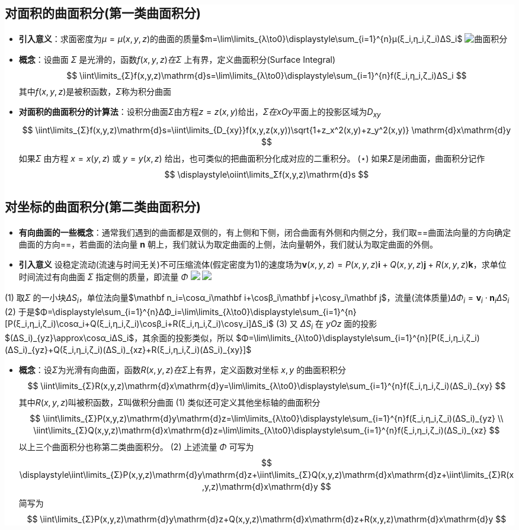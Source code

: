 ## 对面积的曲面积分(第一类曲面积分)
- **引入意义**：求面密度为$μ=μ(x,y,z)$的曲面的质量$m=\lim\limits_{λ\to0}\displaystyle\sum_{i=1}^{n}μ(ξ_i,η_i,ζ_i)ΔS_i$
![曲面积分](https://warehouse-1310574346.cos.ap-shanghai.myqcloud.com/images/math/surface-integral-typeI.png)
- **概念**：设曲面 $Σ$ 是光滑的，函数$f(x,y,z)在Σ$ 上有界，定义曲面积分(Surface Integral)
$$
\iint\limits_{Σ}f(x,y,z)\mathrm{d}s=\lim\limits_{λ\to0}\displaystyle\sum_{i=1}^{n}f(ξ_i,η_i,ζ_i)ΔS_i
$$
其中$f(x,y,z)$是被积函数，$Σ$称为积分曲面

- **对面积的曲面积分的计算法**：设积分曲面$Σ$由方程$z=z(x,y)$给出，$Σ在xOy$平面上的投影区域为$D_{xy}$
$$
\iint\limits_{Σ}f(x,y,z)\mathrm{d}s=\iint\limits_{D_{xy}}f(x,y,z(x,y))\sqrt{1+z_x^2(x,y)+z_y^2(x,y)} \mathrm{d}x\mathrm{d}y
$$
如果$Σ$ 由方程 $x=x(y,z)$ 或 $y=y(x,z)$ 给出，也可类似的把曲面积分化成对应的二重积分。
$(\star)$ 如果$Σ$是闭曲面，曲面积分记作 
$$
\displaystyle\oiint\limits_Σf(x,y,z)\mathrm{d}s
$$
## 对坐标的曲面积分(第二类曲面积分)
- **有向曲面的一些概念**：通常我们遇到的曲面都是双侧的，有上侧和下侧，闭合曲面有外侧和内侧之分，我们取==曲面法向量的方向确定曲面的方向==，若曲面的法向量 $\mathbf n$ 朝上，我们就认为取定曲面的上侧，法向量朝外，我们就认为取定曲面的外侧。

- **引入意义**
设稳定流动(流速与时间无关)不可压缩流体(假定密度为1)的速度场为$\mathbf v(x,y,z)=P(x,y,z)\mathbf i+Q(x,y,z)\mathbf j+R(x,y,z)\mathbf k$，求单位时间流过有向曲面 $Σ$ 指定侧的质量，即流量 $Φ$
![](https://warehouse-1310574346.cos.ap-shanghai.myqcloud.com/images/math/oriented-surface1.png) ![](https://warehouse-1310574346.cos.ap-shanghai.myqcloud.com/images/math/oriented-surface2.png)

(1) 取$Σ$ 的一小块$ΔS_i$，单位法向量$\mathbf n_i=\cosα_i\mathbf i+\cosβ_i\mathbf j+\cosγ_i\mathbf j$，流量(流体质量)$ΔΦ_i=\mathbf v_i\cdot\mathbf n_iΔS_i$
(2) 于是$Φ=\displaystyle\sum_{i=1}^{n}ΔΦ_i=\lim\limits_{λ\to0}\displaystyle\sum_{i=1}^{n}[P(ξ_i,η_i,ζ_i)\cosα_i+Q(ξ_i,η_i,ζ_i)\cosβ_i+R(ξ_i,η_i,ζ_i)\cosγ_i]ΔS_i$
(3) 又 $ΔS_i$ 在 $yOz$ 面的投影 $(ΔS_i)_{yz}\approx\cosα_iΔS_i$，其余面的投影类似，所以
$Φ=\lim\limits_{λ\to0}\displaystyle\sum_{i=1}^{n}[P(ξ_i,η_i,ζ_i)(ΔS_i)_{yz}+Q(ξ_i,η_i,ζ_i)(ΔS_i)_{xz}+R(ξ_i,η_i,ζ_i)(ΔS_i)_{xy}]$

- **概念**：设$Σ$为光滑有向曲面，函数$R(x,y,z)在Σ$上有界，定义函数对坐标 $x,y$ 的曲面积积分
$$
\iint\limits_{Σ}R(x,y,z)\mathrm{d}x\mathrm{d}y=\lim\limits_{λ\to0}\displaystyle\sum_{i=1}^{n}f(ξ_i,η_i,ζ_i)(ΔS_i)_{xy} 
$$
其中$R(x,y,z)$叫被积函数，$Σ$叫做积分曲面
(1) 类似还可定义其他坐标轴的曲面积分
$$
\iint\limits_{Σ}P(x,y,z)\mathrm{d}y\mathrm{d}z=\lim\limits_{λ\to0}\displaystyle\sum_{i=1}^{n}f(ξ_i,η_i,ζ_i)(ΔS_i)_{yz} \\ 
\iint\limits_{Σ}Q(x,y,z)\mathrm{d}x\mathrm{d}z=\lim\limits_{λ\to0}\displaystyle\sum_{i=1}^{n}f(ξ_i,η_i,ζ_i)(ΔS_i)_{xz}
$$
以上三个曲面积分也称第二类曲面积分。
(2) 上述流量 $Φ$ 可写为
$$
\displaystyle\iint\limits_{Σ}P(x,y,z)\mathrm{d}y\mathrm{d}z+\iint\limits_{Σ}Q(x,y,z)\mathrm{d}x\mathrm{d}z+\iint\limits_{Σ}R(x,y,z)\mathrm{d}x\mathrm{d}y
$$
简写为
$$
\iint\limits_{Σ}P(x,y,z)\mathrm{d}y\mathrm{d}z+Q(x,y,z)\mathrm{d}x\mathrm{d}z+R(x,y,z)\mathrm{d}x\mathrm{d}y
$$

[^cos]: $l$ 的方向向量与坐标轴的夹角 $α,β$ 称为方向角，$cosα,cosβ$ 称为 $l$ 的方向余弦
[^1]: 平面向量极坐标$(ρ,θ)$和直角坐标$(x,y)$换算：$\begin{cases}x=ρ\cosθ \\ y=ρ\sinθ\end{cases},ρ\in[0,+∞),θ\in[0,2π)$
[^2]: 雅可比矩阵(Jacobian matrix) $J(x_1,\cdots,x_n)=\dfrac{∂(y_1,\cdots,y_m)}{∂(x_1,\cdots,x_n)}=\begin{pmatrix}\dfrac{∂y_1}{∂x_1}\cdots\dfrac{∂y_1}{∂x_n} \\ \vdots \ddots \vdots \\ \dfrac{∂y_m}{∂x_1}\cdots\dfrac{∂y_m}{∂x_n} \end{pmatrix}$
[^3]: 柱面坐标$(ρ,θ,z)$和直角坐标$(x,y,z)$的换算$\begin{cases}x=ρ\cosθ \\ y=ρ\sinθ \\ z=z\end{cases},ρ\in[0,+∞),θ\in[0,2π),z\in[0,+∞)$，球面坐标$(r,ϕ,θ)$和直角坐标$(x,y,z)$的换算$\begin{cases}x=r\sinϕ\cosθ \\ y=r\sinϕ\sinθ \\z=r\cosϕ\end{cases},ρ\in[0,+∞),ϕ\in[0,π),θ\in[0,2π)$
[^4]: 力学上质心坐标的计算公式 $\mathbf r=\dfrac{\sum m_i\mathbf r_i}{M}, M=\sum m_i$
[^nabla]: 矢量微分算子